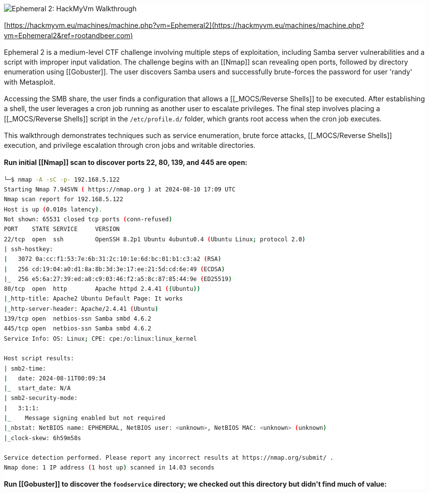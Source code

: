 ![Ephemeral 2: HackMyVm Walkthrough](https://www.rootandbeer.com/content/images/size/w1200/2024/08/GCmYhA_WgAAgdFV.jpg)

[https://hackmyvm.eu/machines/machine.php?vm=Ephemeral2](https://hackmyvm.eu/machines/machine.php?vm=Ephemeral2&ref=rootandbeer.com)

Ephemeral 2 is a medium-level CTF challenge involving multiple steps of exploitation, including Samba server vulnerabilities and a script with improper input validation. The challenge begins with an [[Nmap]] scan revealing open ports, followed by directory enumeration using [[Gobuster]]. The user discovers Samba users and successfully brute-forces the password for user 'randy' with Metasploit.

Accessing the SMB share, the user finds a configuration that allows a [[_MOCS/Reverse Shells]] to be executed. After establishing a shell, the user leverages a cron job running as another user to escalate privileges. The final step involves placing a [[_MOCS/Reverse Shells]] script in the `/etc/profile.d/` folder, which grants root access when the cron job executes.

This walkthrough demonstrates techniques such as service enumeration, brute force attacks, [[_MOCS/Reverse Shells]] execution, and privilege escalation through cron jobs and writable directories.

**Run initial [[Nmap]] scan to discover ports 22, 80, 139, and 445 are open:**

```bash
└─$ nmap -A -sC -p- 192.168.5.122
Starting Nmap 7.94SVN ( https://nmap.org ) at 2024-08-10 17:09 UTC
Nmap scan report for 192.168.5.122
Host is up (0.010s latency).
Not shown: 65531 closed tcp ports (conn-refused)
PORT    STATE SERVICE     VERSION
22/tcp  open  ssh         OpenSSH 8.2p1 Ubuntu 4ubuntu0.4 (Ubuntu Linux; protocol 2.0)
| ssh-hostkey: 
|   3072 0a:cc:f1:53:7e:6b:31:2c:10:1e:6d:bc:01:b1:c3:a2 (RSA)
|   256 cd:19:04:a0:d1:8a:8b:3d:3e:17:ee:21:5d:cd:6e:49 (ECDSA)
|_  256 e5:6a:27:39:ed:a8:c9:03:46:f2:a5:8c:87:85:44:9e (ED25519)
80/tcp  open  http        Apache httpd 2.4.41 ((Ubuntu))
|_http-title: Apache2 Ubuntu Default Page: It works
|_http-server-header: Apache/2.4.41 (Ubuntu)
139/tcp open  netbios-ssn Samba smbd 4.6.2
445/tcp open  netbios-ssn Samba smbd 4.6.2
Service Info: OS: Linux; CPE: cpe:/o:linux:linux_kernel

Host script results:
| smb2-time: 
|   date: 2024-08-11T00:09:34
|_  start_date: N/A
| smb2-security-mode: 
|   3:1:1: 
|_    Message signing enabled but not required
|_nbstat: NetBIOS name: EPHEMERAL, NetBIOS user: <unknown>, NetBIOS MAC: <unknown> (unknown)
|_clock-skew: 6h59m58s

Service detection performed. Please report any incorrect results at https://nmap.org/submit/ .
Nmap done: 1 IP address (1 host up) scanned in 14.03 seconds
```

**Run [[Gobuster]] to discover the `foodservice` directory; we checked out this directory but didn't find much of value:**
